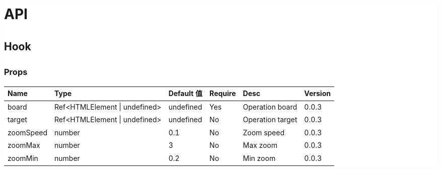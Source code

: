 # API

## Hook

### Props

| Name           | Type                                                                                                                                                                                                                                                                                                                                                                                                                                                                                                                                                                                                                                                                                                                    | Default 值 | Require | Desc                             | Version |
| :------------- | :---------------------------------------------------------------------------------------------------------------------------------------------------------------------------------------------------------------------------------------------------------------------------------------------------------------------------------------------------------------------------------------------------------------------------------------------------------------------------------------------------------------------------------------------------------------------------------------------------------------------------------------------------------------------------------------------------------------------- | :--------- | :------ | :------------------------------- | :------ |
| board          | Ref<HTMLElement \| undefined>                                                                                                                                                                                                                                                                                                                                                                                                                                                                                                                                                                                                                                                                                           | undefined  | Yes     | Operation board                  | 0.0.3   |
| target         | Ref<HTMLElement \| undefined>                                                                                                                                                                                                                                                                                                                                                                                                                                                                                                                                                                                                                                                                                           | undefined  | No      | Operation target                 | 0.0.3   |
| zoomSpeed      | number                                                                                                                                                                                                                                                                                                                                                                                                                                                                                                                                                                                                                                                                                                                  | 0.1        | No      | Zoom speed                       | 0.0.3   |
| zoomMax        | number                                                                                                                                                                                                                                                                                                                                                                                                                                                                                                                                                                                                                                                                                                                  | 3          | No      | Max zoom                         | 0.0.3   |
| zoomMin        | number                                                                                                                                                                                                                                                                                                                                                                                                                                                                                                                                                                                                                                                                                                                  | 0.2        | No      | Min zoom                         | 0.0.3   |